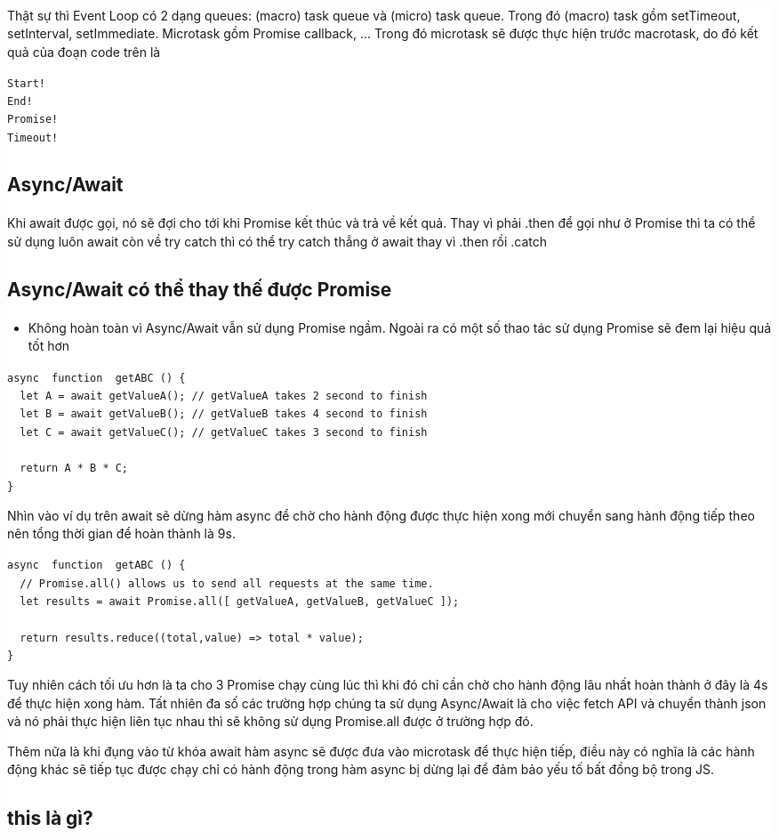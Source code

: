 Thật sự thì Event Loop có 2 dạng queues: (macro) task queue và (micro) task queue. Trong đó (macro) task gồm setTimeout, setInterval, setImmediate. Microtask gồm Promise callback, ... Trong đó microtask sẽ được thực hiện trước macrotask, do đó kết quả của đoạn code trên là

```
Start!
End!
Promise!
Timeout!
```

## Async/Await

Khi await được gọi, nó sẽ đợi cho tới khi Promise kết thúc và trả về kết quả. Thay vì phải .then để gọi như ở Promise thì ta có thể sử dụng luôn await còn về try catch thì có thể try catch thẳng ở await thay vì .then rồi .catch

## Async/Await có thể thay thế được Promise

- Không hoàn toàn vì Async/Await vẫn sử dụng Promise ngầm. Ngoài ra có một số thao tác sử dụng Promise sẽ đem lại hiệu quả tốt hơn

```
async  function  getABC () {
  let A = await getValueA(); // getValueA takes 2 second to finish
  let B = await getValueB(); // getValueB takes 4 second to finish
  let C = await getValueC(); // getValueC takes 3 second to finish

  return A * B * C;
}
```

Nhìn vào ví dụ trên await sẽ dừng hàm async để chờ cho hành động được thực hiện xong mới chuyển sang hành động tiếp theo nên tổng thời gian để hoàn thành là 9s.

```
async  function  getABC () {
  // Promise.all() allows us to send all requests at the same time.
  let results = await Promise.all([ getValueA, getValueB, getValueC ]);

  return results.reduce((total,value) => total * value);
}
```

Tuy nhiên cách tối ưu hơn là ta cho 3 Promise chạy cùng lúc thì khi đó chỉ cần chờ cho hành động lâu nhất hoàn thành ở đây là 4s để thực hiện xong hàm. Tất nhiên đa số các trường hợp chúng ta sử dụng Async/Await là cho việc fetch API và chuyển thành json và nó phải thực hiện liên tục nhau thì sẽ không sử dụng Promise.all được ở trường hợp đó.

Thêm nữa là khi đụng vào từ khóa await hàm async sẽ được đưa vào microtask để thực hiện tiếp, điều này có nghĩa là các hành động khác sẽ tiếp tục được chạy chỉ có hành động trong hàm async bị dừng lại để đảm bảo yếu tố bất đồng bộ trong JS.

## this là gì?
